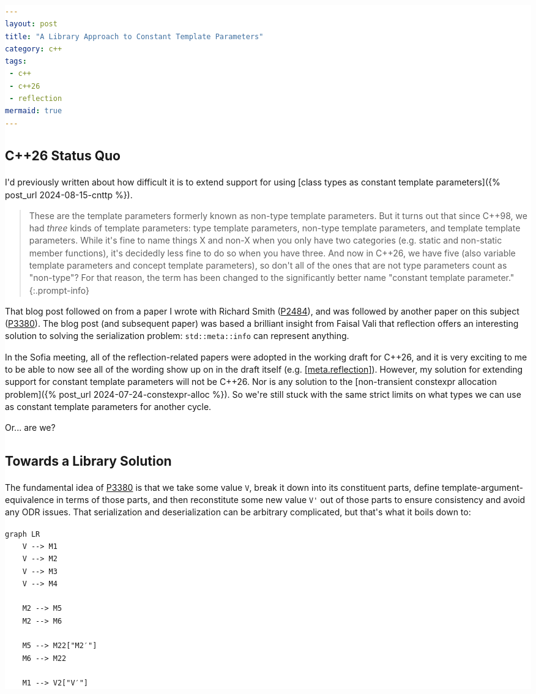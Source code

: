 ```yaml
---
layout: post
title: "A Library Approach to Constant Template Parameters"
category: c++
tags:
 - c++
 - c++26
 - reflection
mermaid: true
---
```


## C++26 Status Quo

I'd previously written about how difficult it is to extend support for using [class types as constant template parameters]({% post_url 2024-08-15-cnttp %}).

> These are the template parameters formerly known as non-type template parameters. But it turns out that since C++98, we had _three_ kinds of template parameters: type template parameters, non-type template parameters, and template template parameters. While it's fine to name things X and non-X when you only have two categories (e.g. static and non-static member functions), it's decidedly less fine to do so when you have three. And now in C++26, we have five (also variable template parameters and concept template parameters), so don't all of the ones that are not type parameters count as "non-type"? For that reason, the term has been changed to the significantly better name "constant template parameter."
{:.prompt-info}

That blog post followed on from a paper I wrote with Richard Smith ([P2484](https://wg21.link/p2484)), and was followed by another paper on this subject ([P3380](https://wg21.link/p3380)). The blog post (and subsequent paper) was based a brilliant insight from Faisal Vali that reflection offers an interesting solution to solving the serialization problem: `std::meta::info` can represent anything.

In the Sofia meeting, all of the reflection-related papers were adopted in the working draft for C++26, and it is very exciting to me to be able to now see all of the wording show up on in the draft itself (e.g. [\[meta.reflection\]](http://eel.is/c++draft/meta.reflection)). However, my solution for extending support for constant template parameters will not be C++26. Nor is any solution to the [non-transient constexpr allocation problem]({% post_url 2024-07-24-constexpr-alloc %}). So we're still stuck with the same strict limits on what types we can use as constant template parameters for another cycle.

Or... are we?

## Towards a Library Solution

The fundamental idea of [P3380](https://wg21.link/p3380) is that we take some value `V`, break it down into its constituent parts, define template-argument-equivalence in terms of those parts, and then reconstitute some new value `V'` out of those parts to ensure consistency and avoid any ODR issues. That serialization and deserialization can be arbitrary complicated, but that's what it boils down to:

```mermaid
graph LR
    V --> M1
    V --> M2
    V --> M3
    V --> M4

    M2 --> M5
    M2 --> M6

    M5 --> M22["M2′"]
    M6 --> M22

    M1 --> V2["V′"]
```